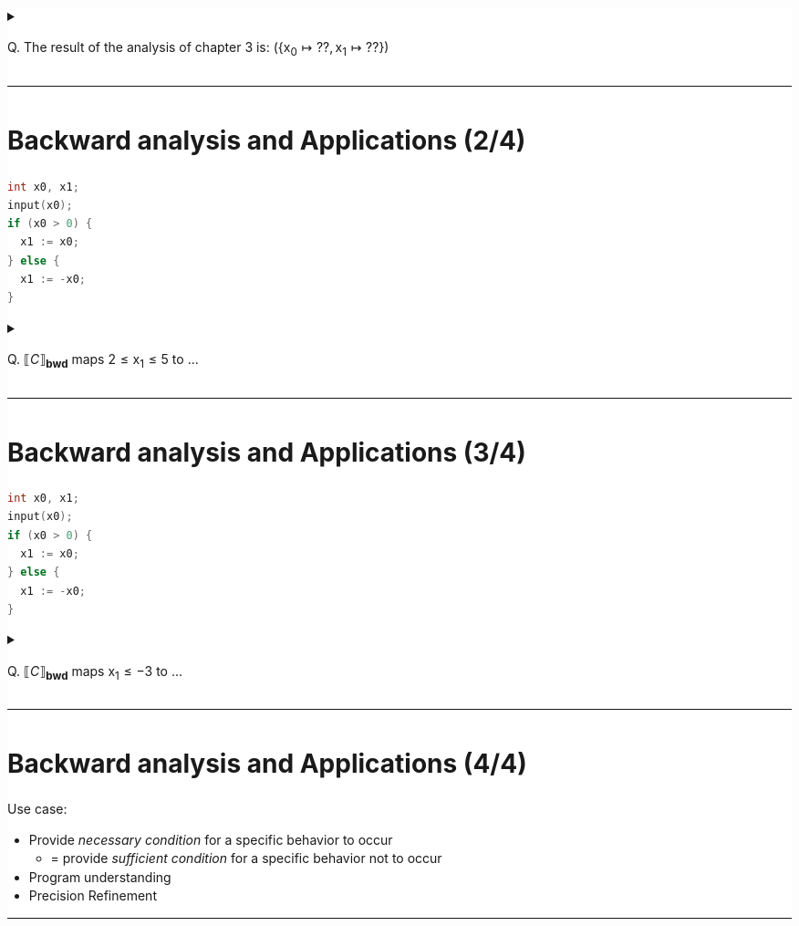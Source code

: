 <details><summary>

Q. The result of the analysis of chapter 3 is: ($\{\mathrm{x}_0 \mapsto ??, \mathrm{x}_1 \mapsto ??\}$)
</summary></details>

---

# Backward analysis and Applications (2/4)

```c
int x0, x1;
input(x0);
if (x0 > 0) {
  x1 := x0;
} else {
  x1 := -x0;
}
```

<details><summary>

Q. $\llbracket C \rrbracket_{\mathbf{bwd}}$ maps $2 \leq \mathrm{x}_1 \leq 5$ to ...
</summary></details>

---

# Backward analysis and Applications (3/4)

```c
int x0, x1;
input(x0);
if (x0 > 0) {
  x1 := x0;
} else {
  x1 := -x0;
}
```

<details><summary>

Q. $\llbracket C \rrbracket_{\mathbf{bwd}}$ maps $\mathrm{x}_1 \leq -3$ to ...
</summary></details>

---

# Backward analysis and Applications (4/4)

Use case:
- Provide *necessary condition* for a specific behavior to occur
  - = provide *sufficient condition* for a specific behavior not to occur
- Program understanding
- Precision Refinement

---